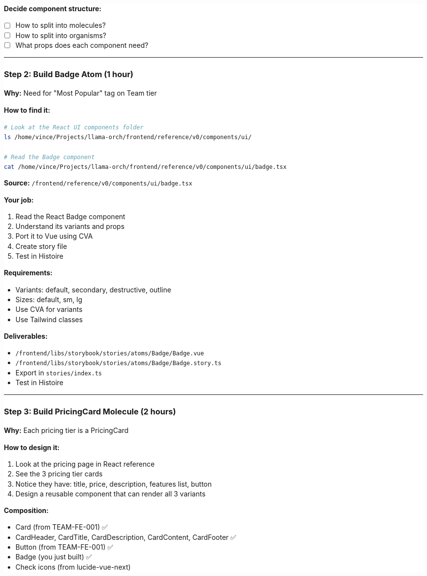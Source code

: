 **Decide component structure:**
- [ ] How to split into molecules?
- [ ] How to split into organisms?
- [ ] What props does each component need?

---

### Step 2: Build Badge Atom (1 hour)

**Why:** Need for "Most Popular" tag on Team tier

**How to find it:**
```bash
# Look at the React UI components folder
ls /home/vince/Projects/llama-orch/frontend/reference/v0/components/ui/

# Read the Badge component
cat /home/vince/Projects/llama-orch/frontend/reference/v0/components/ui/badge.tsx
```

**Source:** `/frontend/reference/v0/components/ui/badge.tsx`

**Your job:**
1. Read the React Badge component
2. Understand its variants and props
3. Port it to Vue using CVA
4. Create story file
5. Test in Histoire

**Requirements:**
- Variants: default, secondary, destructive, outline
- Sizes: default, sm, lg
- Use CVA for variants
- Use Tailwind classes

**Deliverables:**
- `/frontend/libs/storybook/stories/atoms/Badge/Badge.vue`
- `/frontend/libs/storybook/stories/atoms/Badge/Badge.story.ts`
- Export in `stories/index.ts`
- Test in Histoire

---

### Step 3: Build PricingCard Molecule (2 hours)

**Why:** Each pricing tier is a PricingCard

**How to design it:**
1. Look at the pricing page in React reference
2. See the 3 pricing tier cards
3. Notice they have: title, price, description, features list, button
4. Design a reusable component that can render all 3 variants

**Composition:**
- Card (from TEAM-FE-001) ✅
- CardHeader, CardTitle, CardDescription, CardContent, CardFooter ✅
- Button (from TEAM-FE-001) ✅
- Badge (you just built) ✅
- Check icons (from lucide-vue-next)
